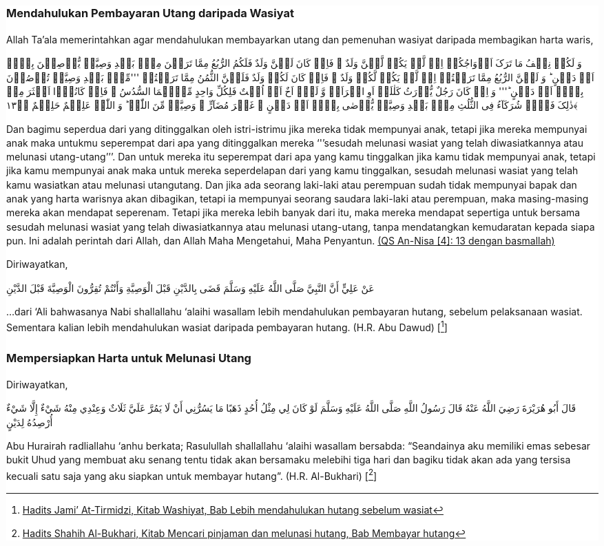 ### Mendahulukan Pembayaran Utang daripada Wasiyat

Allah Ta’ala memerintahkan agar mendahulukan membayarkan utang dan pemenuhan wasiyat daripada membagikan harta waris,

<p class="quran">
وَ لَکُمۡ نِصۡفُ مَا تَرَکَ اَزۡوَاجُکُمۡ اِنۡ لَّمۡ یَکُنۡ لَّہُنَّ وَلَدٌ ۚ فَاِنۡ کَانَ لَہُنَّ وَلَدٌ فَلَکُمُ الرُّبُعُ مِمَّا تَرَکۡنَ مِنۡۢ بَعۡدِ وَصِیَّۃٍ یُّوۡصِیۡنَ بِہَاۤ اَوۡ دَیۡنٍ ؕ وَ لَہُنَّ الرُّبُعُ مِمَّا تَرَکۡتُمۡ اِنۡ لَّمۡ یَکُنۡ لَّکُمۡ وَلَدٌ ۚ فَاِنۡ کَانَ لَکُمۡ وَلَدٌ فَلَہُنَّ الثُّمُنُ مِمَّا تَرَکۡتُمۡ '''مِّنۡۢ بَعۡدِ وَصِیَّۃٍ تُوۡصُوۡنَ بِہَاۤ اَوۡ دَیۡنٍ ؕ''' وَ اِنۡ کَانَ رَجُلٌ یُّوۡرَثُ کَلٰلَۃً اَوِ امۡرَاَۃٌ وَّ لَہٗۤ اَخٌ اَوۡ اُخۡتٌ فَلِکُلِّ وَاحِدٍ مِّنۡہُمَا السُّدُسُ ۚ فَاِنۡ کَانُوۡۤا اَکۡثَرَ مِنۡ ذٰلِکَ فَہُمۡ شُرَکَآءُ فِی الثُّلُثِ مِنۡۢ بَعۡدِ وَصِیَّۃٍ یُّوۡصٰی بِہَاۤ اَوۡ دَیۡنٍ ۙ غَیۡرَ مُضَآرٍّ ۚ وَصِیَّۃً مِّنَ اللّٰہِ ؕ وَ اللّٰہُ عَلِیۡمٌ حَلِیۡمٌ ﴿ؕ۱۳﴾
</p>


Dan bagimu seperdua dari yang ditinggalkan oleh istri-istrimu jika mereka tidak mempunyai anak, tetapi jika mereka mempunyai anak maka untukmu seperempat dari apa yang ditinggalkan mereka ‘'’sesudah melunasi wasiat yang telah diwasiatkannya atau melunasi utang-utang’’’. Dan untuk mereka itu seperempat dari apa yang kamu tinggalkan jika kamu tidak mempunyai anak, tetapi jika kamu mempunyai anak maka untuk mereka seperdelapan dari yang kamu tinggalkan, sesudah melunasi wasiat yang telah kamu wasiatkan atau melunasi utangutang. Dan jika ada seorang laki-laki atau perempuan sudah tidak mempunyai bapak dan anak yang harta warisnya akan dibagikan, tetapi ia mempunyai seorang saudara laki-laki atau perempuan, maka masing-masing mereka akan mendapat seperenam. Tetapi jika mereka lebih banyak dari itu, maka mereka mendapat sepertiga untuk bersama sesudah melunasi wasiat yang telah diwasiatkannya atau melunasi utang-utang, tanpa mendatangkan kemudaratan kepada siapa pun. Ini adalah perintah dari Allah, dan Allah Maha Mengetahui, Maha Penyantun. [(QS An-Nisa [4]: 13 dengan basmallah)](https://www.alislam.org/quran/4:13)

Diriwayatkan,

<p class="arab">
عَنْ عَلِيٍّ أَنَّ النَّبِيَّ صَلَّى اللَّهُ عَلَيْهِ وَسَلَّمَ قَضَى بِالدَّيْنِ قَبْلَ الْوَصِيَّةِ وَأَنْتُمْ تُقِرُّونَ الْوَصِيَّةَ قَبْلَ الدَّيْنِ
</p>


…dari ‘Ali bahwasanya Nabi shallallahu ‘alaihi wasallam lebih mendahulukan pembayaran hutang, sebelum pelaksanaan wasiat. Sementara kalian lebih mendahulukan wasiat daripada pembayaran hutang. (H.R. Abu Dawud) [[^tirmidzi_2048]]

### Mempersiapkan Harta untuk Melunasi Utang

Diriwayatkan,

<p class="arab">
قَالَ أَبُو هُرَيْرَةَ رَضِيَ اللَّهُ عَنْهُ قَالَ رَسُولُ اللَّهِ صَلَّى اللَّهُ عَلَيْهِ وَسَلَّمَ لَوْ كَانَ لِي مِثْلُ أُحُدٍ ذَهَبًا مَا يَسُرُّنِي أَنْ لَا يَمُرَّ عَلَيَّ ثَلَاثٌ وَعِنْدِي مِنْهُ شَيْءٌ إِلَّا شَيْءٌ أُرْصِدُهُ لِدَيْنٍ
</p>

Abu Hurairah radliallahu ‘anhu berkata; Rasulullah shallallahu ‘alaihi wasallam bersabda: “Seandainya aku memiliki emas sebesar bukit Uhud yang membuat aku senang tentu tidak akan bersamaku melebihi tiga hari dan bagiku tidak akan ada yang tersisa kecuali satu saja yang aku siapkan untuk membayar hutang”. (H.R. Al-Bukhari) [[^bukhari_2214]]


[^kbbi_utang]: [KBBI dalam kata utang diakses 7-Jan-2021](https://kbbi.kemdikbud.go.id/entri/utang)
[^almaany_hutang]: [Kata Hutang dalam Kamus Almaany diakses 7-Jan-2021](https://www.almaany.com/id/dict/ar-id/hutang/)
[^kemendikbud_lamanbahasa_575]: [Petunjuk Praktis Bahasa tentang Utang](http://badanbahasa.kemdikbud.go.id/lamanbahasa/petunjuk_praktis/575)
[^tirmidzi_1186]: [Hadits Jami’ At-Tirmidzi, Kitab Jual beli, Bab Pinjaman harus dikembalikan](https://www.hadits.id/hadits/tirmidzi/1186)
[^nasai_4614]: [Hadits Sunan An-Nasa’i, Kitab Jual-beli, Bab Dorongan agar melunasi hutang dengan baik](https://www.hadits.id/hadits/nasai/4614)
[^bukhari_2141]: [Hadits Shahih Al-Bukhari, Kitab Al-Wakalah (perwakilan), Bab Mewakilkan dalam pembayaran hutang](https://www.hadits.id/hadits/bukhari/2141)
[^bukhari_2225]: [Hadits Shahih Al-Bukhari, Kitab Mencari pinjaman dan melunasi hutang, Bab Menunda pembayaran bagi orang yang mampu adakah kezhaliman](https://www.hadits.id/hadits/bukhari/2225)
[^tirmidzi_998]: [Hadits Jami’ At-Tirmidzi, Kitab Jenazah, Bab Sabda nabi ShollAllahu ‘alaihi wa Salam ‘Jiwa’](https://www.hadits.id/hadits/tirmidzi/998)
[^majah_2403]: [Hadits Sunan Ibnu Majah, Kitab Hukum-hukum, Bab Teguran keras dalam masalah hutang](https://www.hadits.id/hadits/majah/2403)
[^muslim_3498]: [Hadits Shahih Muslim, Kitab Kepemimpinan, Bab Barangsiapa membunuh di jalan Allah maka dosanya akan terhapus](https://www.hadits.id/hadits/muslim/3498)
[^nasai_4605]: [Hadits Sunan An-Nasa’i, Kitab Jual-beli, Bab Teguran keras masalah hutang](https://www.hadits.id/hadits/nasai/4605)
[^majah_2405]: [Hadits Sunan Ibnu Majah, Kitab Hukum-hukum, Bab Teguran keras dalam masalah hutang](https://www.hadits.id/hadits/majah/2405)
[^dawud_2902]: [Hadits Sunan Abu Dawud, Kitab Jual beli, Bab Teguran keras dalam hal hutang](https://www.hadits.id/hadits/dawud/2902)
[^majah_2401]: [Hadits Sunan Ibnu Majah, Kitab Hukum-hukum, Bab Berhutang dan berniat untuk tidak membayarnya](https://www.hadits.id/hadits/majah/2401)
[^bukhari_2212]: [Hadits Shahih Al-Bukhari, Kitab Mencari pinjaman dan melunasi hutang, Bab Barangsiapa menghambil harta milik orang lain dan ia ingin mengembalikannya, atau merusaknya](https://www.hadits.id/hadits/bukhari/2212)
[^nasai_4608]: [Hadits Sunan An-Nasa’i, Kitab Jual-beli, Bab Mudah membayar hutang](https://www.hadits.id/hadits/nasai/4608)
[^majah_2400]: [Hadits Sunan Ibnu Majah, Kitab Hukum-hukum, Bab Berhutang dan berniat membayarnya](https://www.hadits.id/hadits/majah/2400)
[^bukhari_2413]: [Hadits Shahih Al-Bukhari, Kitab Hibah, keutamaannya dan anjuran melakukannya, Bab Hibah yang telah diambil dan yang belum, hibah yang telah dibagi dan yang belum](https://www.hadits.id/hadits/bukhari/2413)
[^dawud_2905]: [Hadits Sunan Abu Dawud, Kitab Jual beli, Bab Bagus adalam pembayaran hutang](https://www.hadits.id/hadits/dawud/2905)
[^kh20070615]: [Khotbah Jumʹat Hadhrat Khalifatul Masih Vatba Tanggal 15 Juni 2007/Ihsan 1386 HS Di Masjid Baitul Futuh, London, UK](https://www.alislam.org/archives/sermons/summary/FSS20070615-ID.pdf)
[^majah_2422]: [Hadits Sunan Ibnu Majah, Kitab Hukum-hukum, Bab Memberi pinjaman](https://www.hadits.id/hadits/majah/2422)
[^nasai_4537]: [Hadits Sunan An-Nasa’i, Kitab Jual-beli, Bab Membeli buah-buahan dengan uang ditangguhkan](https://www.hadits.id/hadits/nasai/4537)
[^majah_2412]: [Hadits Sunan Ibnu Majah, Kitab Hukum-hukum, Bab Minta hak pembayaran dengan baik](https://www.hadits.id/hadits/majah/2412)
[^bukhari_2216]: [Hadits Shahih Al-Bukhari, Kitab Mencari pinjaman dan melunasi hutang, Bab Baik dalam meminta pembayaran](https://www.hadits.id/hadits/bukhari/2216)
[^nasai_4616]: [Hadits Sunan An-Nasa’i, Kitab Jual-beli, Bab Interaksi hartawi dengan baik dan santun dalam tagih menagih](https://www.hadits.id/hadits/nasai/4616)
[^majah_2410]: [Hadits Sunan Ibnu Majah, Kitab Hukum-hukum, Bab Memberi perpanjangan waktu kepada orang kesusahan](https://www.hadits.id/hadits/majah/2410)
[^3a96cffe33b926e2db48a2c37c6e14ee]: [H.R. Ahmad Syakir](https://dorar.net/h/3a96cffe33b926e2db48a2c37c6e14ee)
[^dawud_4295]: [Hadits Sunan Abu Dawud, Kitab Adab, Bab Menolong sesama muslim](https://www.hadits.id/hadits/dawud/4295)
[^bukhari_3194]: [H.R Al-Bukhari, Kitab Bani Israil, Kitab Hadits-hadits yang meriwayatkan tentang para Nabi](https://www.hadits.id/hadits/bukhari/3194)
[^tirmidzi_2048]: [Hadits Jami’ At-Tirmidzi, Kitab Washiyat, Bab Lebih mendahulukan hutang sebelum wasiat](https://www.hadits.id/hadits/tirmidzi/2048)
[^bukhari_2214]: [Hadits Shahih Al-Bukhari, Kitab Mencari pinjaman dan melunasi hutang, Bab Membayar hutang](https://www.hadits.id/hadits/bukhari/2214)
[^bukhari_1816]: [Hadits Shahih Al-Bukhari, Kitab Shaum, Bab Orang yang wafat dan meninggalkan hutang puasa](https://www.hadits.id/hadits/bukhari/1816)
[^bukhari_1817]: [Hadits Shahih Al-Bukhari, Kitab Shaum, Bab Orang yang wafat dan meninggalkan hutang puasa](https://www.hadits.id/hadits/bukhari/1817)
[^nasai_2585]: [Hadits Sunan An-Nasa’i, Kitab Manasik haji, Bab Menghajikan mayyit yang bernadzar untuk haji](https://www.hadits.id/hadits/nasai/2585)
[^dawud_746]: [Hadits Sunan Abu Dawud, Kitab Shalat, Doa dalam shalat](https://www.hadits.id/hadits/dawud/746)
[^nasai_5371]: [Hadits Sunan An-Nasa’i, Kitab Meminta perlindungan, Bab Meminta perlindungan dari keburukan fitnah kubur](https://www.hadits.id/hadits/nasai/5371)
[^bukhari_5898]: [Hadits Shahih Al-Bukhari, Kitab Doa, Bab Memminta perlindungan dari kepikunan, fitnah dunia](https://www.hadits.id/hadits/bukhari/5898)
[^bukhari_2126]: [Hadits Shahih Al-Bukhari, Kitab Al-Hawalah (pengalihan hutang), Bab Jika hutang dipindahkan kepada orang yang mampu maka ia tidak boleh menolak](https://www.hadits.id/hadits/bukhari/2126)
[^bukhari_2127]: [Hadits Shahih Al-Bukhari, Kitab Al-Hawalah (pengalihan hutang), Bab Memindahkan hutang orang yang sudah meninggal itu dibolehkan](https://www.hadits.id/hadits/bukhari/2127)
[^dawud_3148]: [Hadits Sunan Abu Dawud, Kitab Peradilan, Bab Penjelasan tentang al Wakalah (perwakilan)](https://www.hadits.id/hadits/dawud/3148)
[^kh20040206]: [Khutbah Jum’ah Hadhrat Khalifatul Masih V Atba. Tanggal 6 Februari 2004 Di Mesjid Baitul-futuh,Morden, London – UK](https://www.alislam.org/archives/sermons/summary/FST20040206-ID.PDF)
[^mlf_5_256]: Malfuzhat jilid 5 hlm. 265 Cetakan baru